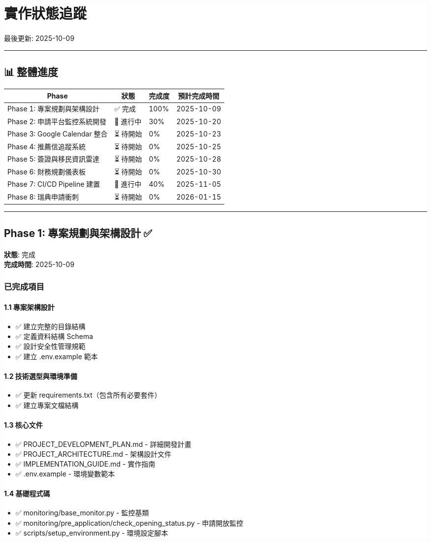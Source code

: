 # 實作狀態追蹤

最後更新: 2025-10-09

---

## 📊 整體進度

| Phase | 狀態 | 完成度 | 預計完成時間 |
|-------|------|--------|------------|
| Phase 1: 專案規劃與架構設計 | ✅ 完成 | 100% | 2025-10-09 |
| Phase 2: 申請平台監控系統開發 | 🔄 進行中 | 30% | 2025-10-20 |
| Phase 3: Google Calendar 整合 | ⏳ 待開始 | 0% | 2025-10-23 |
| Phase 4: 推薦信追蹤系統 | ⏳ 待開始 | 0% | 2025-10-25 |
| Phase 5: 簽證與移民資訊雷達 | ⏳ 待開始 | 0% | 2025-10-28 |
| Phase 6: 財務規劃儀表板 | ⏳ 待開始 | 0% | 2025-10-30 |
| Phase 7: CI/CD Pipeline 建置 | 🔄 進行中 | 40% | 2025-11-05 |
| Phase 8: 瑞典申請衝刺 | ⏳ 待開始 | 0% | 2026-01-15 |

---

## Phase 1: 專案規劃與架構設計 ✅

**狀態**: 完成  
**完成時間**: 2025-10-09

### 已完成項目

#### 1.1 專案架構設計
- ✅ 建立完整的目錄結構
- ✅ 定義資料結構 Schema
- ✅ 設計安全性管理規範
- ✅ 建立 .env.example 範本

#### 1.2 技術選型與環境準備
- ✅ 更新 requirements.txt（包含所有必要套件）
- ✅ 建立專案文檔結構

#### 1.3 核心文件
- ✅ PROJECT_DEVELOPMENT_PLAN.md - 詳細開發計畫
- ✅ PROJECT_ARCHITECTURE.md - 架構設計文件
- ✅ IMPLEMENTATION_GUIDE.md - 實作指南
- ✅ .env.example - 環境變數範本

#### 1.4 基礎程式碼
- ✅ monitoring/base_monitor.py - 監控基類
- ✅ monitoring/pre_application/check_opening_status.py - 申請開放監控
- ✅ scripts/setup_environment.py - 環境設定腳本
